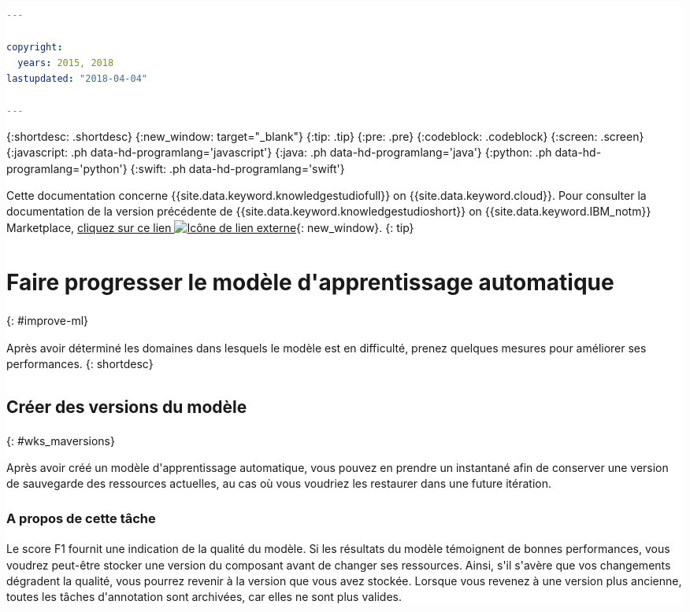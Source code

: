 ```yaml
---

copyright:
  years: 2015, 2018
lastupdated: "2018-04-04"

---
```


{:shortdesc: .shortdesc}
{:new_window: target="_blank"}
{:tip: .tip}
{:pre: .pre}
{:codeblock: .codeblock}
{:screen: .screen}
{:javascript: .ph data-hd-programlang='javascript'}
{:java: .ph data-hd-programlang='java'}
{:python: .ph data-hd-programlang='python'}
{:swift: .ph data-hd-programlang='swift'}

Cette documentation concerne
{{site.data.keyword.knowledgestudiofull}} on {{site.data.keyword.cloud}}.
Pour consulter la documentation de la version précédente de {{site.data.keyword.knowledgestudioshort}} on {{site.data.keyword.IBM_notm}} Marketplace,
[cliquez sur
ce lien ![Icône de lien externe](../../icons/launch-glyph.svg "Icône de lien externe")](https://console.bluemix.net/docs/services/knowledge-studio/improve-ml.html){: new_window}.
{: tip}

# Faire progresser le modèle d'apprentissage automatique
{: #improve-ml}

Après avoir déterminé les domaines dans lesquels le modèle est en difficulté, prenez quelques mesures pour
améliorer ses performances.
{: shortdesc}

## Créer des versions du modèle
{: #wks_maversions}

Après avoir créé un modèle d'apprentissage automatique, vous pouvez en prendre un instantané afin de conserver une version
de sauvegarde des ressources actuelles, au cas où vous voudriez les restaurer dans une future itération.


### A propos de cette tâche

Le score F1 fournit une indication de la qualité du modèle.
Si les résultats du modèle témoignent de bonnes performances, vous voudrez peut-être stocker une version du composant
avant de changer ses ressources.
Ainsi, s'il s'avère que vos changements dégradent la qualité, vous pourrez revenir à la version que vous
avez stockée.
Lorsque vous revenez à une version plus ancienne, toutes les tâches d'annotation sont archivées, car elles ne sont plus valides.
